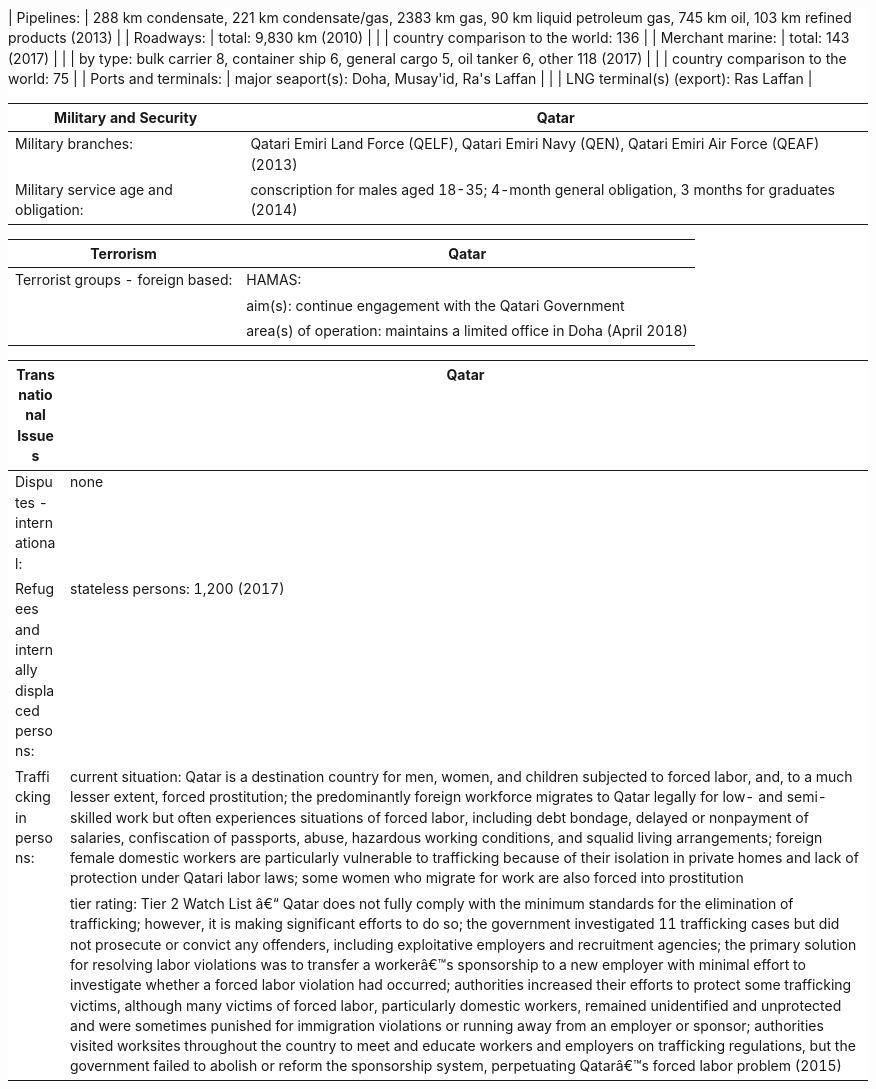 | Pipelines: | 288 km condensate, 221 km condensate/gas, 2383 km gas, 90 km liquid petroleum gas, 745 km oil, 103 km refined products (2013) |
| Roadways: | total: 9,830 km (2010) |
| | country comparison to the world: 136 |
| Merchant marine: | total: 143 (2017) |
| | by type: bulk carrier 8, container ship 6, general cargo 5, oil tanker 6, other 118 (2017) |
| | country comparison to the world: 75 |
| Ports and terminals: | major seaport(s): Doha, Musay'id, Ra's Laffan |
| | LNG terminal(s) (export): Ras Laffan |

| Military and Security | Qatar |
| --- | --- |
| Military branches: | Qatari Emiri Land Force (QELF), Qatari Emiri Navy (QEN), Qatari Emiri Air Force (QEAF) (2013) |
| Military service age and obligation: | conscription for males aged 18-35; 4-month general obligation, 3 months for graduates (2014) |

| Terrorism | Qatar |
| --- | --- |
| Terrorist groups - foreign based: | HAMAS: |
| | aim(s): continue engagement with the Qatari Government |
| | area(s) of operation: maintains a limited office in Doha (April 2018) |

| Transnational Issues | Qatar |
| --- | --- |
| Disputes - international: | none |
| Refugees and internally displaced persons: | stateless persons: 1,200 (2017) |
| Trafficking in persons: | current situation: Qatar is a destination country for men, women, and children subjected to forced labor, and, to a much lesser extent, forced prostitution; the predominantly foreign workforce migrates to Qatar legally for low- and semi-skilled work but often experiences situations of forced labor, including debt bondage, delayed or nonpayment of salaries, confiscation of passports, abuse, hazardous working conditions, and squalid living arrangements; foreign female domestic workers are particularly vulnerable to trafficking because of their isolation in private homes and lack of protection under Qatari labor laws; some women who migrate for work are also forced into prostitution |
| | tier rating: Tier 2 Watch List â€“ Qatar does not fully comply with the minimum standards for the elimination of trafficking; however, it is making significant efforts to do so; the government investigated 11 trafficking cases but did not prosecute or convict any offenders, including exploitative employers and recruitment agencies; the primary solution for resolving labor violations was to transfer a workerâ€™s sponsorship to a new employer with minimal effort to investigate whether a forced labor violation had occurred; authorities increased their efforts to protect some trafficking victims, although many victims of forced labor, particularly domestic workers, remained unidentified and unprotected and were sometimes punished for immigration violations or running away from an employer or sponsor; authorities visited worksites throughout the country to meet and educate workers and employers on trafficking regulations, but the government failed to abolish or reform the sponsorship system, perpetuating Qatarâ€™s forced labor problem (2015) |
